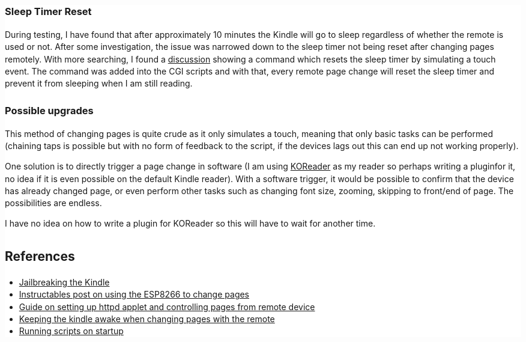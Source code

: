 ### Sleep Timer Reset
During testing, I have found that after approximately 10 minutes the Kindle will go to sleep regardless of whether the remote is used or not. After some investigation, the issue was narrowed down to the sleep timer not being reset after changing pages remotely. With more searching, I found a [discussion][sleep-timer-reset] showing a command which resets the sleep timer by simulating a touch event. The command was added into the CGI scripts and with that, every remote page change will reset the sleep timer and prevent it from sleeping when I am still reading.

### Possible upgrades
This method of changing pages is quite crude as it only simulates a touch, meaning that only basic tasks can be performed (chaining taps is possible but with no form of feedback to the script, if the devices lags out this can end up not working properly).

One solution is to directly trigger a page change in software (I am using [KOReader][koreader] as my reader so perhaps writing a pluginfor it, no idea if it is even possible on the default Kindle reader). With a software trigger, it would be possible to confirm that the device has already changed page, or even perform other tasks such as changing font size, zooming, skipping to front/end of page. The possibilities are endless.

I have no idea on how to write a plugin for KOReader so this will have to wait for another time.

## References
- [Jailbreaking the Kindle][jailbreak-guide]
- [Instructables post on using the ESP8266 to change pages][kindle-footswitch]
- [Guide on setting up httpd applet and controlling pages from remote device][kindle-web-remote]
- [Keeping the kindle awake when changing pages with the remote][sleep-timer-reset]
- [Running scripts on startup][run-on-startup]

[jailbreak-guide]: https://wiki.mobileread.com/wiki/5_x_Jailbreak
[kindle-tool-snapshots]: https://www.mobileread.com/forums/showthread.php?t=225030
[kindle-footswitch]: https://www.instructables.com/Kindle-WiFi-Remote-Footswitch/
[kindle-web-remote]: https://www.instructables.com/Kindle-Web-Remote-Control/
[sleep-timer-reset]: http://www.mobileread.mobi/forums/showthread.php?t=220810&page=3
[run-on-startup]: https://www.mobileread.com/forums/showthread.php?t=221019
[koreader]: https://github.com/koreader/koreader
[repo]: https://github.com/bneo99/ESPKindleTouch
